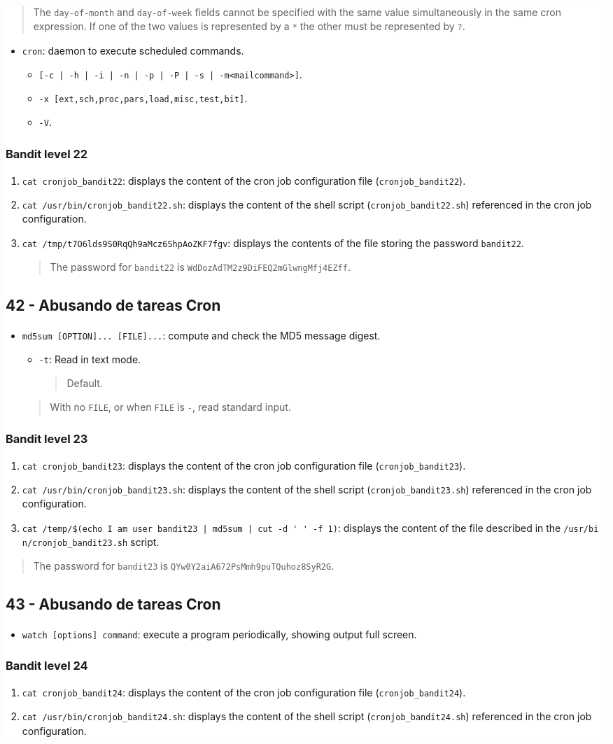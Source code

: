 > The `day-of-month` and `day-of-week` fields cannot be specified with the same value simultaneously in the same cron expression. If one of the two values is represented by a `*` the other must be represented by `?`.

- `cron`: daemon to execute scheduled commands.

    - `[-c | -h | -i | -n | -p | -P | -s | -m<mailcommand>]`.

    - `-x [ext,sch,proc,pars,load,misc,test,bit]`.

    - `-V`.

### Bandit level 22

1. `cat cronjob_bandit22`: displays the content of the cron job configuration file (`cronjob_bandit22`).

2. `cat /usr/bin/cronjob_bandit22.sh`: displays the content of the shell script (`cronjob_bandit22.sh`) referenced in the cron job configuration.

3. `cat /tmp/t7O6lds9S0RqQh9aMcz6ShpAoZKF7fgv`: displays the contents of the file storing the password `bandit22`.

    > The password for `bandit22` is `WdDozAdTM2z9DiFEQ2mGlwngMfj4EZff`.

## 42 - Abusando de tareas Cron

- `md5sum [OPTION]... [FILE]...`: compute and check the MD5 message digest.

    - `-t`: Read in text mode.

        > Default.

    > With no `FILE`, or when `FILE` is `-`, read standard input.

### Bandit level 23

1. `cat cronjob_bandit23`: displays the content of the cron job configuration file (`cronjob_bandit23`).

2. `cat /usr/bin/cronjob_bandit23.sh`: displays the content of the shell script (`cronjob_bandit23.sh`) referenced in the cron job configuration.

3. `cat /temp/$(echo I am user bandit23 | md5sum | cut -d ' ' -f 1)`: displays the content of the file described in the `/usr/bin/cronjob_bandit23.sh` script.

> The password for `bandit23` is `QYw0Y2aiA672PsMmh9puTQuhoz8SyR2G`.

## 43 - Abusando de tareas Cron

- `watch [options] command`: execute a program periodically, showing output full screen.

### Bandit level 24

1. `cat cronjob_bandit24`: displays the content of the cron job configuration file (`cronjob_bandit24`).

2. `cat /usr/bin/cronjob_bandit24.sh`: displays the content of the shell script (`cronjob_bandit24.sh`) referenced in the cron job configuration.
